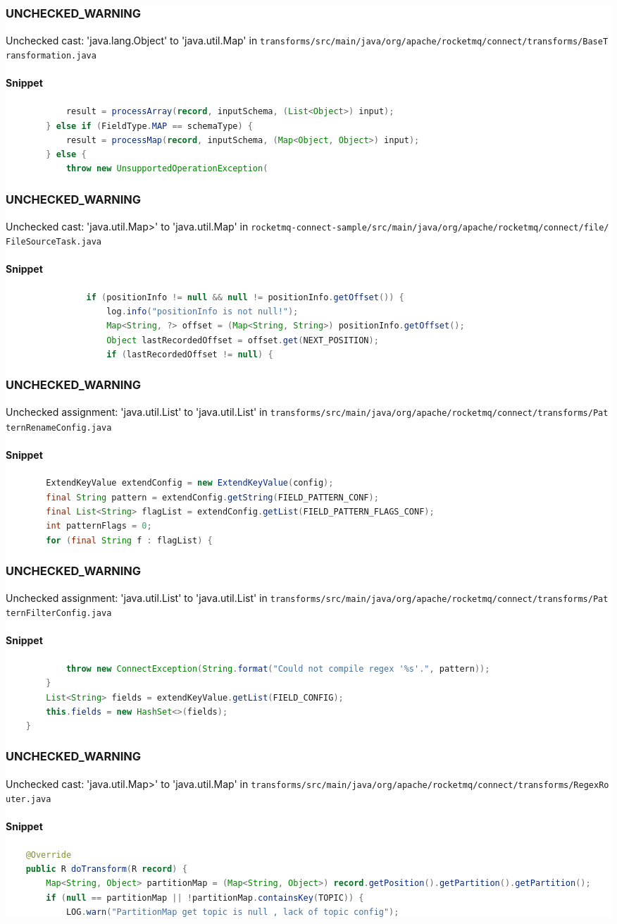 ### UNCHECKED_WARNING
Unchecked cast: 'java.lang.Object' to 'java.util.Map'
in `transforms/src/main/java/org/apache/rocketmq/connect/transforms/BaseTransformation.java`
#### Snippet
```java
            result = processArray(record, inputSchema, (List<Object>) input);
        } else if (FieldType.MAP == schemaType) {
            result = processMap(record, inputSchema, (Map<Object, Object>) input);
        } else {
            throw new UnsupportedOperationException(
```

### UNCHECKED_WARNING
Unchecked cast: 'java.util.Map\>' to 'java.util.Map'
in `rocketmq-connect-sample/src/main/java/org/apache/rocketmq/connect/file/FileSourceTask.java`
#### Snippet
```java
                if (positionInfo != null && null != positionInfo.getOffset()) {
                    log.info("positionInfo is not null!");
                    Map<String, ?> offset = (Map<String, String>) positionInfo.getOffset();
                    Object lastRecordedOffset = offset.get(NEXT_POSITION);
                    if (lastRecordedOffset != null) {
```

### UNCHECKED_WARNING
Unchecked assignment: 'java.util.List' to 'java.util.List'
in `transforms/src/main/java/org/apache/rocketmq/connect/transforms/PatternRenameConfig.java`
#### Snippet
```java
        ExtendKeyValue extendConfig = new ExtendKeyValue(config);
        final String pattern = extendConfig.getString(FIELD_PATTERN_CONF);
        final List<String> flagList = extendConfig.getList(FIELD_PATTERN_FLAGS_CONF);
        int patternFlags = 0;
        for (final String f : flagList) {
```

### UNCHECKED_WARNING
Unchecked assignment: 'java.util.List' to 'java.util.List'
in `transforms/src/main/java/org/apache/rocketmq/connect/transforms/PatternFilterConfig.java`
#### Snippet
```java
            throw new ConnectException(String.format("Could not compile regex '%s'.", pattern));
        }
        List<String> fields = extendKeyValue.getList(FIELD_CONFIG);
        this.fields = new HashSet<>(fields);
    }
```

### UNCHECKED_WARNING
Unchecked cast: 'java.util.Map\>' to 'java.util.Map'
in `transforms/src/main/java/org/apache/rocketmq/connect/transforms/RegexRouter.java`
#### Snippet
```java
    @Override
    public R doTransform(R record) {
        Map<String, Object> partitionMap = (Map<String, Object>) record.getPosition().getPartition().getPartition();
        if (null == partitionMap || !partitionMap.containsKey(TOPIC)) {
            LOG.warn("PartitionMap get topic is null , lack of topic config");
```
